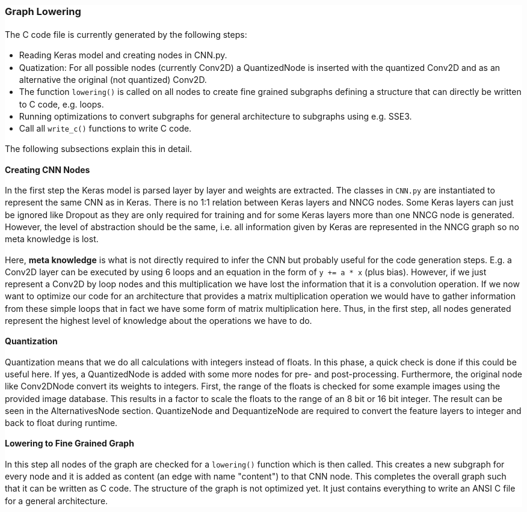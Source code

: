 ### Graph Lowering

The C code file is currently generated by the following steps:

* Reading Keras model and creating nodes in CNN.py.
* Quatization: For all possible nodes (currently Conv2D) a QuantizedNode is inserted with the quantized
  Conv2D and as an alternative the original (not quantized) Conv2D. 
* The function `lowering()` is called on all nodes to create fine grained subgraphs
defining a structure that can directly be written to C code, e.g. loops.
* Running optimizations to convert subgraphs for general architecture to subgraphs using e.g. SSE3.
* Call all `write_c()` functions to write C code. 

The following subsections explain this in detail.

**Creating CNN Nodes**

In the first step the Keras model is parsed layer by layer and weights are extracted.
The classes in `CNN.py` are instantiated to represent the same CNN as in Keras.
There is no 1:1 relation between Keras layers and NNCG nodes. Some Keras layers can
just be ignored like Dropout as they are only required for training and for some
Keras layers more than one NNCG node is generated. However, the level of abstraction
should be the same, i.e. all information given by Keras are represented in the NNCG
graph so no meta knowledge is lost.

Here, **meta knowledge** is what is not directly
required to infer the CNN but probably useful for the code generation steps.
E.g. a Conv2D layer can be executed by using 6 loops and an equation in the form of
`y += a * x` (plus bias). However, if we just represent a Conv2D by loop nodes and this
multiplication we have lost the information that it is a convolution operation.
If we now want to optimize our code for an architecture that provides a matrix
multiplication operation we would have to gather information from these simple
loops that in fact we have some form of matrix multiplication here. Thus, in the first
step, all nodes generated represent the highest level of knowledge about the operations
we have to do.

**Quantization** 

Quantization means that we do all calculations with integers instead of floats. In this phase, a quick check is done
if this could be useful here. If yes, a QuantizedNode is added with some more nodes for pre- and post-processing.
Furthermore, the original node like Conv2DNode convert its weights to integers. First, the range of the floats
is checked for some example images using the provided image database. This results in a factor to scale the floats
to the range of an 8 bit or 16 bit integer. The result can be seen in the AlternativesNode section. QuantizeNode and
DequantizeNode are required to convert the feature layers to integer and back to float during runtime.

**Lowering to Fine Grained Graph**

In this step all nodes of the graph are checked for a `lowering()` function which is then
called. This creates a new subgraph for every node and it is added as content (an edge with name "content")
to that CNN node. This completes
the overall graph such that it can be written as C code. The structure of the graph is not
optimized yet. It just contains everything to write an ANSI C file for a general architecture.
